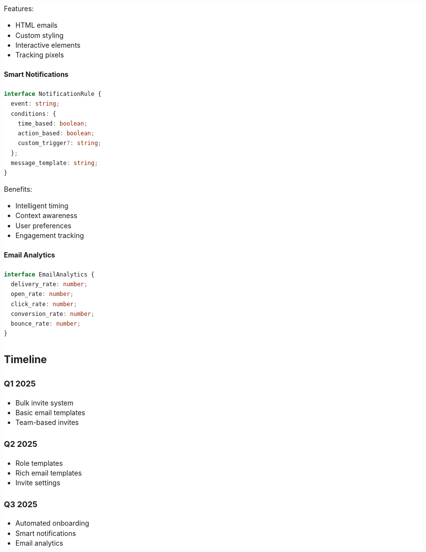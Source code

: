 Features:
- HTML emails
- Custom styling
- Interactive elements
- Tracking pixels

#### Smart Notifications
```typescript
interface NotificationRule {
  event: string;
  conditions: {
    time_based: boolean;
    action_based: boolean;
    custom_trigger?: string;
  };
  message_template: string;
}
```

Benefits:
- Intelligent timing
- Context awareness
- User preferences
- Engagement tracking

#### Email Analytics
```typescript
interface EmailAnalytics {
  delivery_rate: number;
  open_rate: number;
  click_rate: number;
  conversion_rate: number;
  bounce_rate: number;
}
```

## Timeline

### Q1 2025
- Bulk invite system
- Basic email templates
- Team-based invites

### Q2 2025
- Role templates
- Rich email templates
- Invite settings

### Q3 2025
- Automated onboarding
- Smart notifications
- Email analytics
